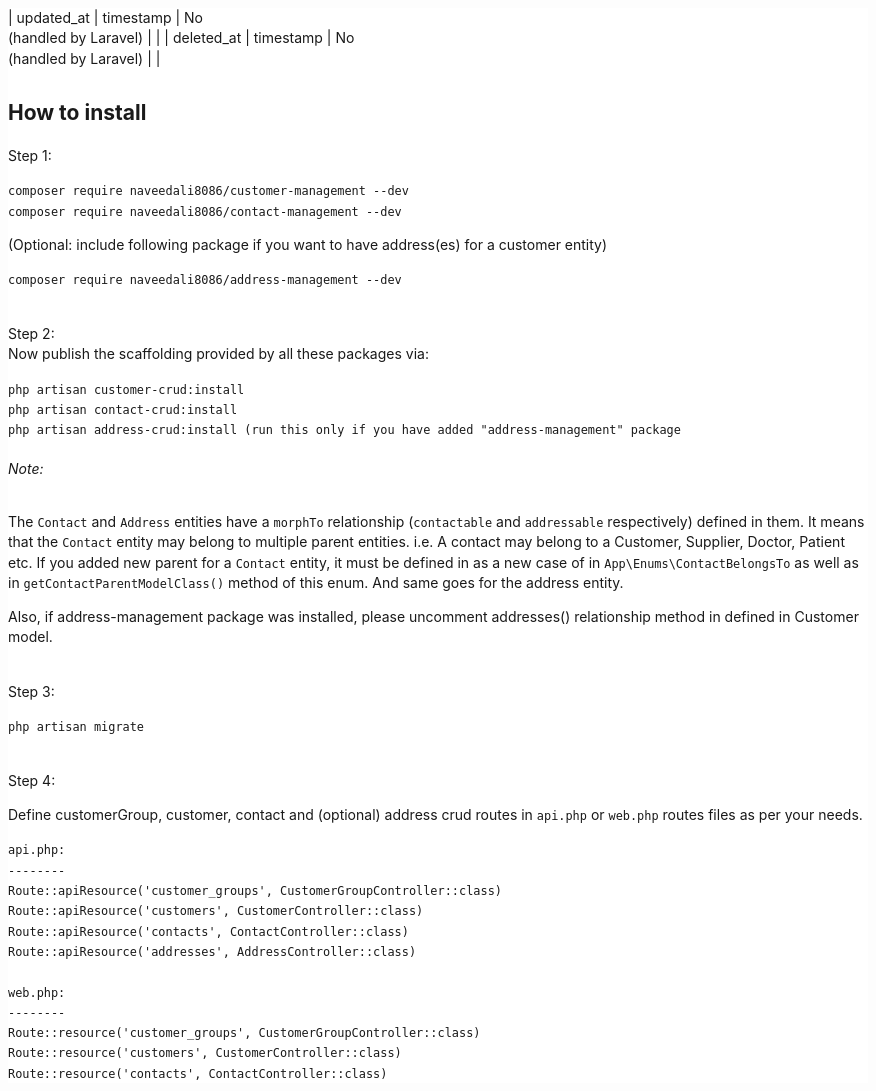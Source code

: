 | updated_at              | timestamp | No <br>(handled by Laravel) |                                                                                                                                                                                                                                                                           |
| deleted_at              | timestamp | No <br>(handled by Laravel) |                                                                                                                                                                                                                                                                           |


## How to install
Step 1:
```
composer require naveedali8086/customer-management --dev
composer require naveedali8086/contact-management --dev
```

(Optional: include following package if you want to have address(es) for a customer entity)
```
composer require naveedali8086/address-management --dev 
```
<br>
Step 2:
<br>
Now publish the scaffolding provided by all these packages via:

```
php artisan customer-crud:install
php artisan contact-crud:install
php artisan address-crud:install (run this only if you have added "address-management" package
```

###### Note:
The `Contact` and `Address` entities have a `morphTo` relationship (`contactable` and `addressable` respectively) 
defined in them. It means that the `Contact` entity may belong to multiple parent entities. i.e. A contact may belong to
a Customer, Supplier, Doctor, Patient etc. If you added new parent for a `Contact` entity, it must be defined in as a 
new case of in `App\Enums\ContactBelongsTo` as well as in `getContactParentModelClass()` method of this enum. And same 
goes for the address entity.

Also, if address-management package was installed, please uncomment addresses() relationship method in defined in Customer model. 

<br>
Step 3:
<br>

```
php artisan migrate
```

<br>
Step 4:
<br>

Define customerGroup, customer, contact and (optional) address crud routes in `api.php` or `web.php` routes files as per your needs.
```
api.php:
--------
Route::apiResource('customer_groups', CustomerGroupController::class)
Route::apiResource('customers', CustomerController::class)
Route::apiResource('contacts', ContactController::class)
Route::apiResource('addresses', AddressController::class)

web.php:
--------
Route::resource('customer_groups', CustomerGroupController::class)
Route::resource('customers', CustomerController::class)
Route::resource('contacts', ContactController::class)
```